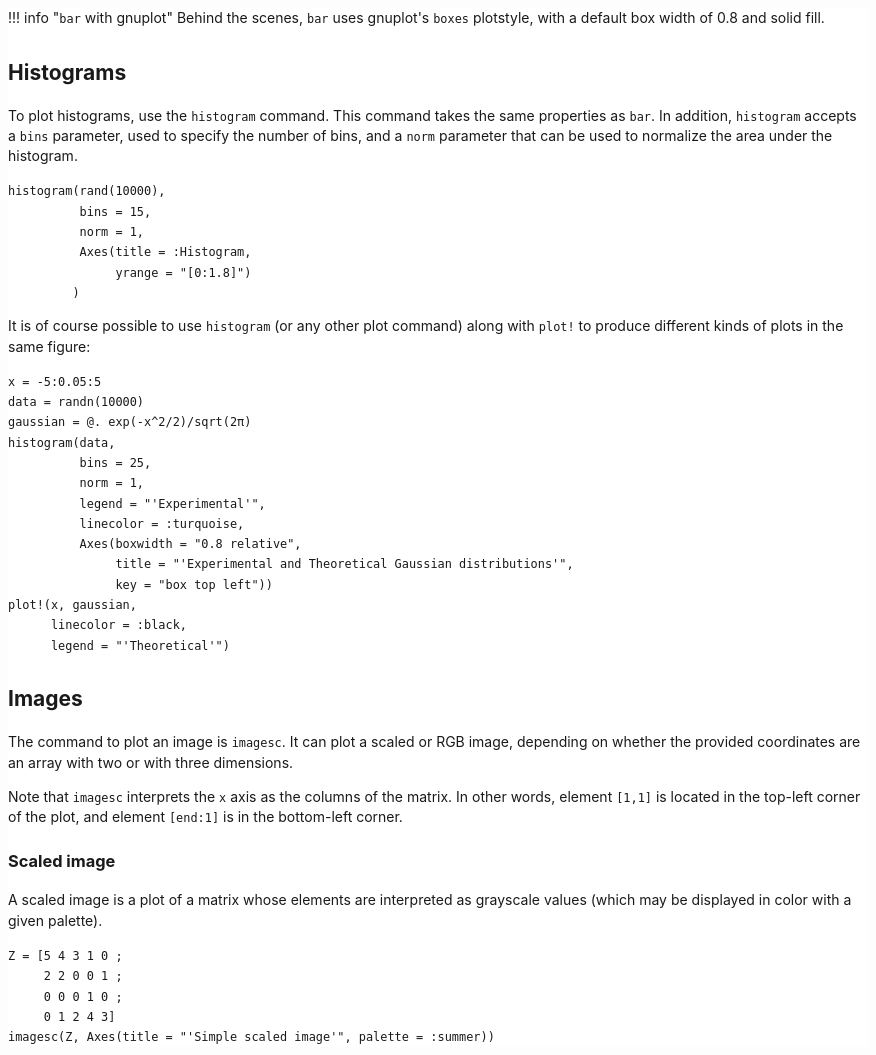 !!! info "`bar` with gnuplot"
   Behind the scenes, `bar` uses gnuplot's `boxes` plotstyle, with a default box width of 0.8 and solid fill.

## Histograms

To plot histograms, use the `histogram` command. This command takes the same properties as `bar`. In addition, `histogram` accepts a `bins` parameter, used to specify the number of bins, and a `norm` parameter that can be used to normalize the area under the histogram.

```@example 2dtut
histogram(rand(10000),
          bins = 15,
          norm = 1,
          Axes(title = :Histogram,
               yrange = "[0:1.8]")
         )
```

It is of course possible to use `histogram` (or any other plot command) along with `plot!` to produce different kinds of plots in the same figure:

```@example 2dtut
x = -5:0.05:5
data = randn(10000)
gaussian = @. exp(-x^2/2)/sqrt(2π)
histogram(data,
          bins = 25,
          norm = 1,
          legend = "'Experimental'",
          linecolor = :turquoise,
          Axes(boxwidth = "0.8 relative",
               title = "'Experimental and Theoretical Gaussian distributions'",
               key = "box top left"))
plot!(x, gaussian,
      linecolor = :black,
      legend = "'Theoretical'")
```

## Images

The command to plot an image is `imagesc`. It can plot a scaled or RGB image, depending on whether the provided coordinates are an array with two or with three dimensions.

Note that `imagesc` interprets the `x` axis as the columns of the matrix. In other words, element `[1,1]` is located in the top-left corner of the plot, and element `[end:1]` is in the bottom-left corner.

### Scaled image

A scaled image is a plot of a matrix whose elements are interpreted as grayscale values (which may be displayed in color with a given palette).

```@example 2dtut
Z = [5 4 3 1 0 ;
     2 2 0 0 1 ;
     0 0 0 1 0 ;
     0 1 2 4 3]
imagesc(Z, Axes(title = "'Simple scaled image'", palette = :summer))
```
